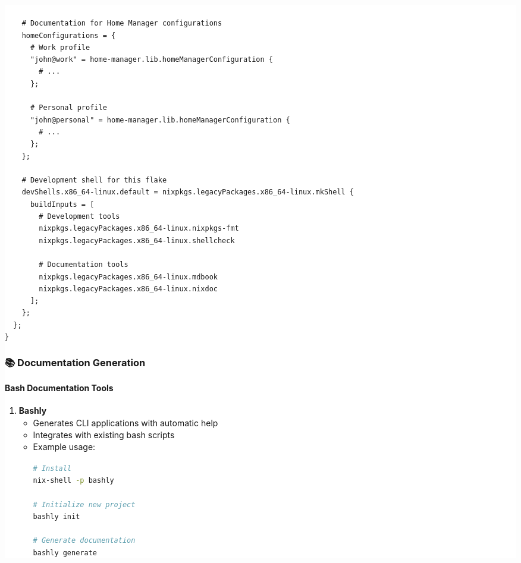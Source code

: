 ```
    
    # Documentation for Home Manager configurations
    homeConfigurations = {
      # Work profile
      "john@work" = home-manager.lib.homeManagerConfiguration {
        # ...
      };
      
      # Personal profile
      "john@personal" = home-manager.lib.homeManagerConfiguration {
        # ...
      };
    };
    
    # Development shell for this flake
    devShells.x86_64-linux.default = nixpkgs.legacyPackages.x86_64-linux.mkShell {
      buildInputs = [
        # Development tools
        nixpkgs.legacyPackages.x86_64-linux.nixpkgs-fmt
        nixpkgs.legacyPackages.x86_64-linux.shellcheck
        
        # Documentation tools
        nixpkgs.legacyPackages.x86_64-linux.mdbook
        nixpkgs.legacyPackages.x86_64-linux.nixdoc
      ];
    };
  };
}
```

### 📚 Documentation Generation

#### Bash Documentation Tools

1. **Bashly**
   - Generates CLI applications with automatic help
   - Integrates with existing bash scripts
   - Example usage:
     ```bash
     # Install
     nix-shell -p bashly
     
     # Initialize new project
     bashly init
     
     # Generate documentation
     bashly generate
     ```
